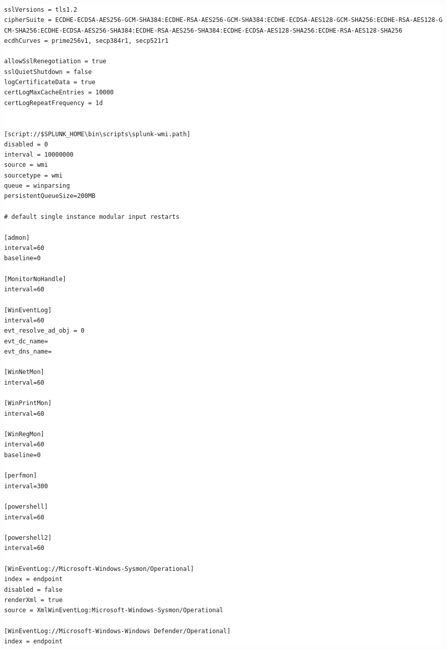 ```
sslVersions = tls1.2
cipherSuite = ECDHE-ECDSA-AES256-GCM-SHA384:ECDHE-RSA-AES256-GCM-SHA384:ECDHE-ECDSA-AES128-GCM-SHA256:ECDHE-RSA-AES128-GCM-SHA256:ECDHE-ECDSA-AES256-SHA384:ECDHE-RSA-AES256-SHA384:ECDHE-ECDSA-AES128-SHA256:ECDHE-RSA-AES128-SHA256
ecdhCurves = prime256v1, secp384r1, secp521r1

allowSslRenegotiation = true
sslQuietShutdown = false
logCertificateData = true
certLogMaxCacheEntries = 10000
certLogRepeatFrequency = 1d


[script://$SPLUNK_HOME\bin\scripts\splunk-wmi.path]
disabled = 0
interval = 10000000
source = wmi
sourcetype = wmi
queue = winparsing
persistentQueueSize=200MB

# default single instance modular input restarts

[admon]
interval=60
baseline=0

[MonitorNoHandle]
interval=60

[WinEventLog]
interval=60
evt_resolve_ad_obj = 0
evt_dc_name=
evt_dns_name=

[WinNetMon]
interval=60

[WinPrintMon]
interval=60

[WinRegMon]
interval=60
baseline=0

[perfmon]
interval=300

[powershell]
interval=60

[powershell2]
interval=60

[WinEventLog://Microsoft-Windows-Sysmon/Operational]
index = endpoint
disabled = false
renderXml = true
source = XmlWinEventLog:Microsoft-Windows-Sysmon/Operational

[WinEventLog://Microsoft-Windows-Windows Defender/Operational]
index = endpoint
```